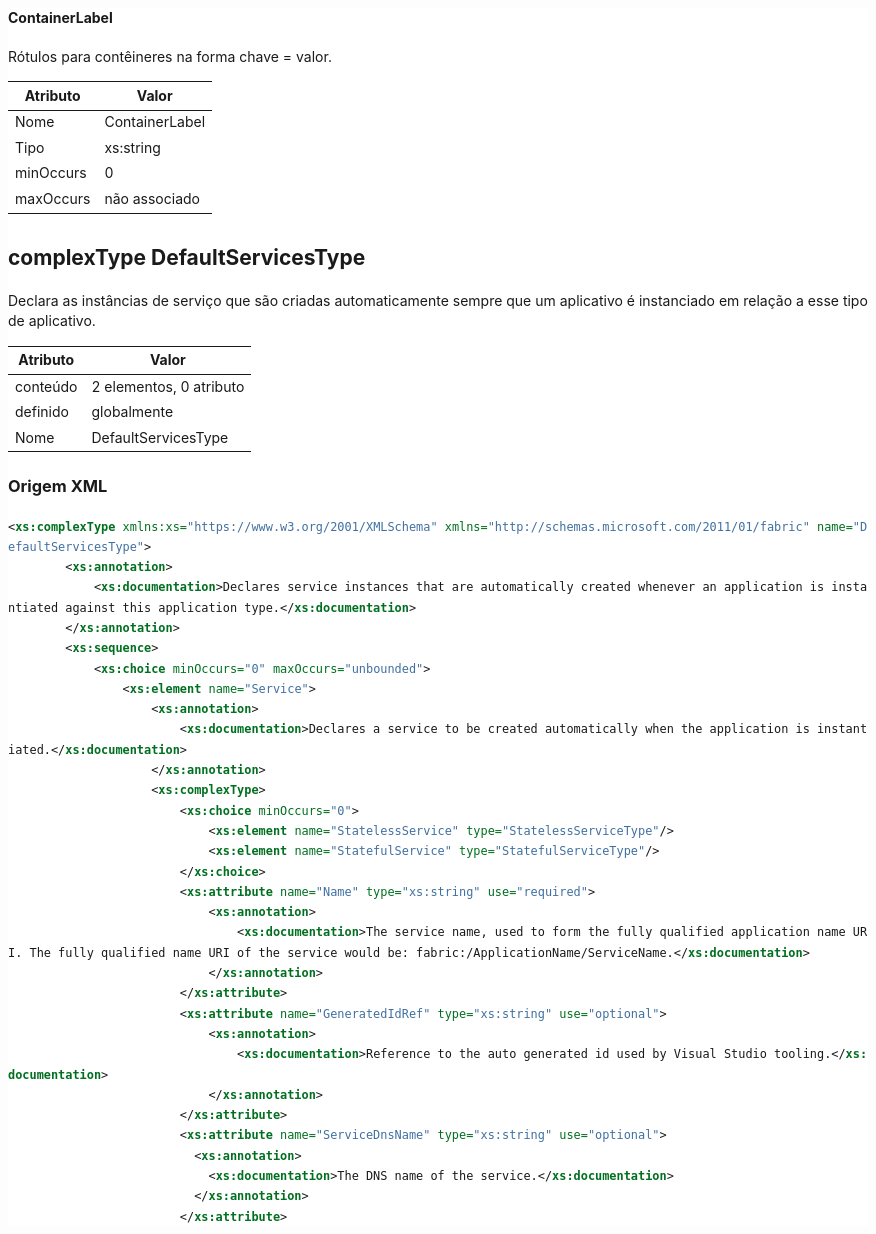 #### <a name="containerlabel"></a>ContainerLabel
Rótulos para contêineres na forma chave = valor.

|Atributo|Valor|
|---|---|
|Nome|ContainerLabel|
|Tipo|xs:string|
|minOccurs|0|
|maxOccurs|não associado|

## <a name="defaultservicestype-complextype"></a>complexType DefaultServicesType
Declara as instâncias de serviço que são criadas automaticamente sempre que um aplicativo é instanciado em relação a esse tipo de aplicativo.

|Atributo|Valor|
|---|---|
|conteúdo|2 elementos, 0 atributo|
|definido|globalmente|
|Nome|DefaultServicesType|

### <a name="xml-source"></a>Origem XML
```xml
<xs:complexType xmlns:xs="https://www.w3.org/2001/XMLSchema" xmlns="http://schemas.microsoft.com/2011/01/fabric" name="DefaultServicesType">
        <xs:annotation>
            <xs:documentation>Declares service instances that are automatically created whenever an application is instantiated against this application type.</xs:documentation>
        </xs:annotation>
        <xs:sequence>
            <xs:choice minOccurs="0" maxOccurs="unbounded">
                <xs:element name="Service">
                    <xs:annotation>
                        <xs:documentation>Declares a service to be created automatically when the application is instantiated.</xs:documentation>
                    </xs:annotation>
                    <xs:complexType>
                        <xs:choice minOccurs="0">
                            <xs:element name="StatelessService" type="StatelessServiceType"/>
                            <xs:element name="StatefulService" type="StatefulServiceType"/>
                        </xs:choice>
                        <xs:attribute name="Name" type="xs:string" use="required">
                            <xs:annotation>
                                <xs:documentation>The service name, used to form the fully qualified application name URI. The fully qualified name URI of the service would be: fabric:/ApplicationName/ServiceName.</xs:documentation>
                            </xs:annotation>
                        </xs:attribute>
                        <xs:attribute name="GeneratedIdRef" type="xs:string" use="optional">
                            <xs:annotation>
                                <xs:documentation>Reference to the auto generated id used by Visual Studio tooling.</xs:documentation>
                            </xs:annotation>
                        </xs:attribute>
                        <xs:attribute name="ServiceDnsName" type="xs:string" use="optional">
                          <xs:annotation>
                            <xs:documentation>The DNS name of the service.</xs:documentation>
                          </xs:annotation>
                        </xs:attribute>
```